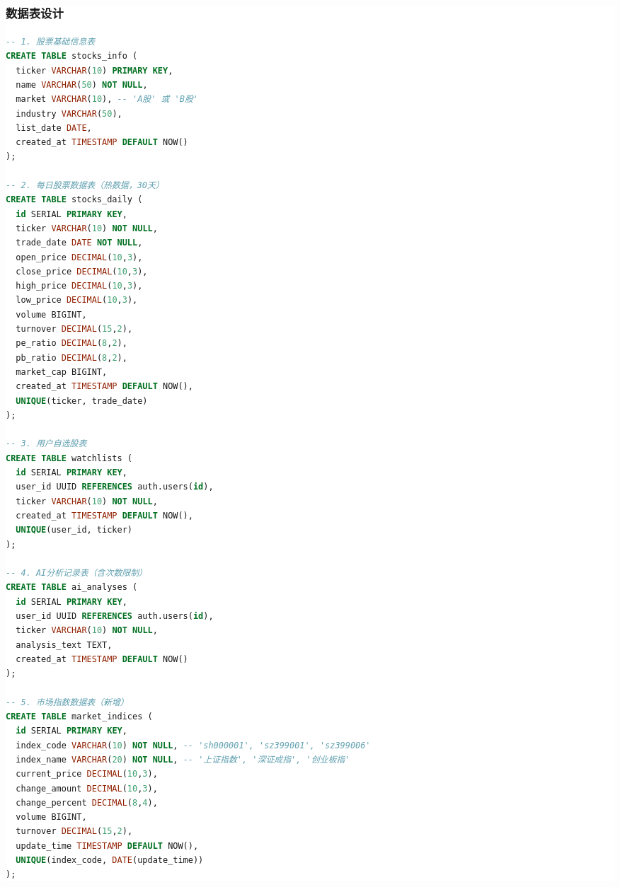 ### **数据表设计**

```sql
-- 1. 股票基础信息表
CREATE TABLE stocks_info (
  ticker VARCHAR(10) PRIMARY KEY,
  name VARCHAR(50) NOT NULL,
  market VARCHAR(10), -- 'A股' 或 'B股'
  industry VARCHAR(50),
  list_date DATE,
  created_at TIMESTAMP DEFAULT NOW()
);

-- 2. 每日股票数据表（热数据，30天）
CREATE TABLE stocks_daily (
  id SERIAL PRIMARY KEY,
  ticker VARCHAR(10) NOT NULL,
  trade_date DATE NOT NULL,
  open_price DECIMAL(10,3),
  close_price DECIMAL(10,3),
  high_price DECIMAL(10,3),
  low_price DECIMAL(10,3),
  volume BIGINT,
  turnover DECIMAL(15,2),
  pe_ratio DECIMAL(8,2),
  pb_ratio DECIMAL(8,2),
  market_cap BIGINT,
  created_at TIMESTAMP DEFAULT NOW(),
  UNIQUE(ticker, trade_date)
);

-- 3. 用户自选股表
CREATE TABLE watchlists (
  id SERIAL PRIMARY KEY,
  user_id UUID REFERENCES auth.users(id),
  ticker VARCHAR(10) NOT NULL,
  created_at TIMESTAMP DEFAULT NOW(),
  UNIQUE(user_id, ticker)
);

-- 4. AI分析记录表（含次数限制）
CREATE TABLE ai_analyses (
  id SERIAL PRIMARY KEY,
  user_id UUID REFERENCES auth.users(id),
  ticker VARCHAR(10) NOT NULL,
  analysis_text TEXT,
  created_at TIMESTAMP DEFAULT NOW()
);

-- 5. 市场指数数据表（新增）
CREATE TABLE market_indices (
  id SERIAL PRIMARY KEY,
  index_code VARCHAR(10) NOT NULL, -- 'sh000001', 'sz399001', 'sz399006'
  index_name VARCHAR(20) NOT NULL, -- '上证指数', '深证成指', '创业板指'
  current_price DECIMAL(10,3),
  change_amount DECIMAL(10,3),
  change_percent DECIMAL(8,4),
  volume BIGINT,
  turnover DECIMAL(15,2),
  update_time TIMESTAMP DEFAULT NOW(),
  UNIQUE(index_code, DATE(update_time))
);

```